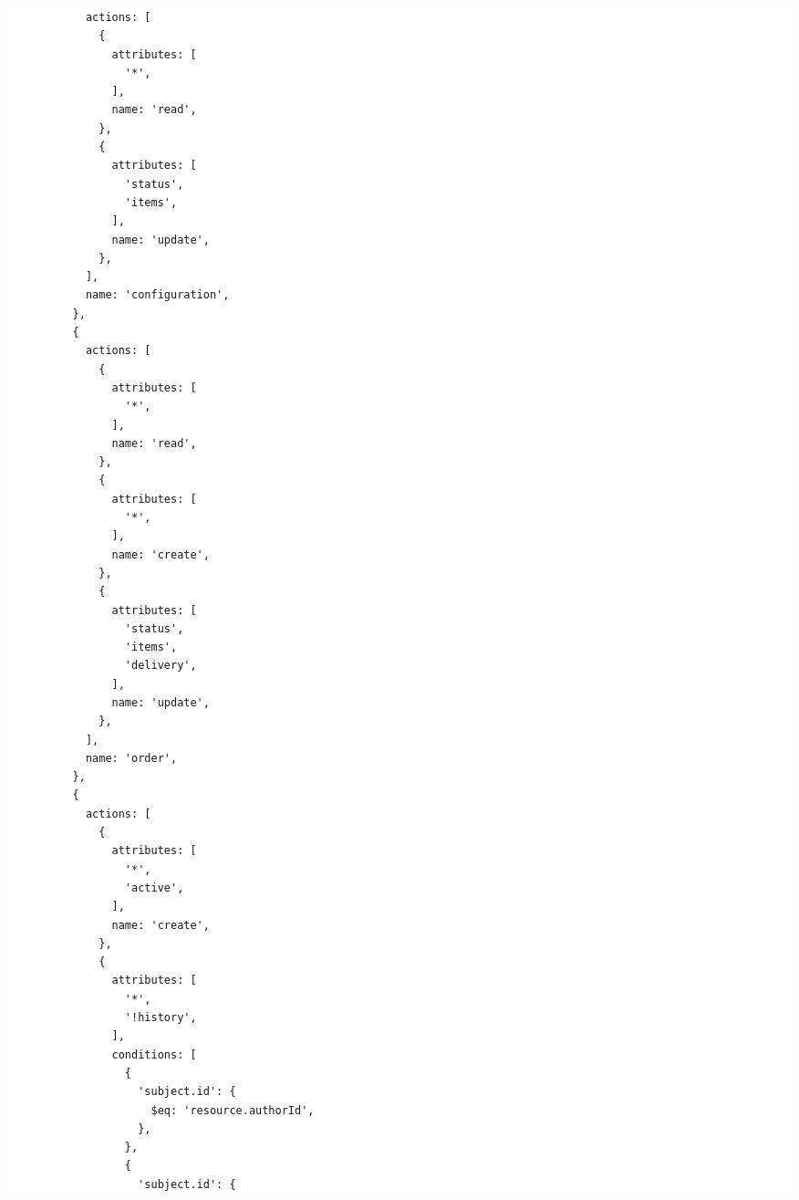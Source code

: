                 actions: [
                  {
                    attributes: [
                      '*',
                    ],
                    name: 'read',
                  },
                  {
                    attributes: [
                      'status',
                      'items',
                    ],
                    name: 'update',
                  },
                ],
                name: 'configuration',
              },
              {
                actions: [
                  {
                    attributes: [
                      '*',
                    ],
                    name: 'read',
                  },
                  {
                    attributes: [
                      '*',
                    ],
                    name: 'create',
                  },
                  {
                    attributes: [
                      'status',
                      'items',
                      'delivery',
                    ],
                    name: 'update',
                  },
                ],
                name: 'order',
              },
              {
                actions: [
                  {
                    attributes: [
                      '*',
                      'active',
                    ],
                    name: 'create',
                  },
                  {
                    attributes: [
                      '*',
                      '!history',
                    ],
                    conditions: [
                      {
                        'subject.id': {
                          $eq: 'resource.authorId',
                        },
                      },
                      {
                        'subject.id': {